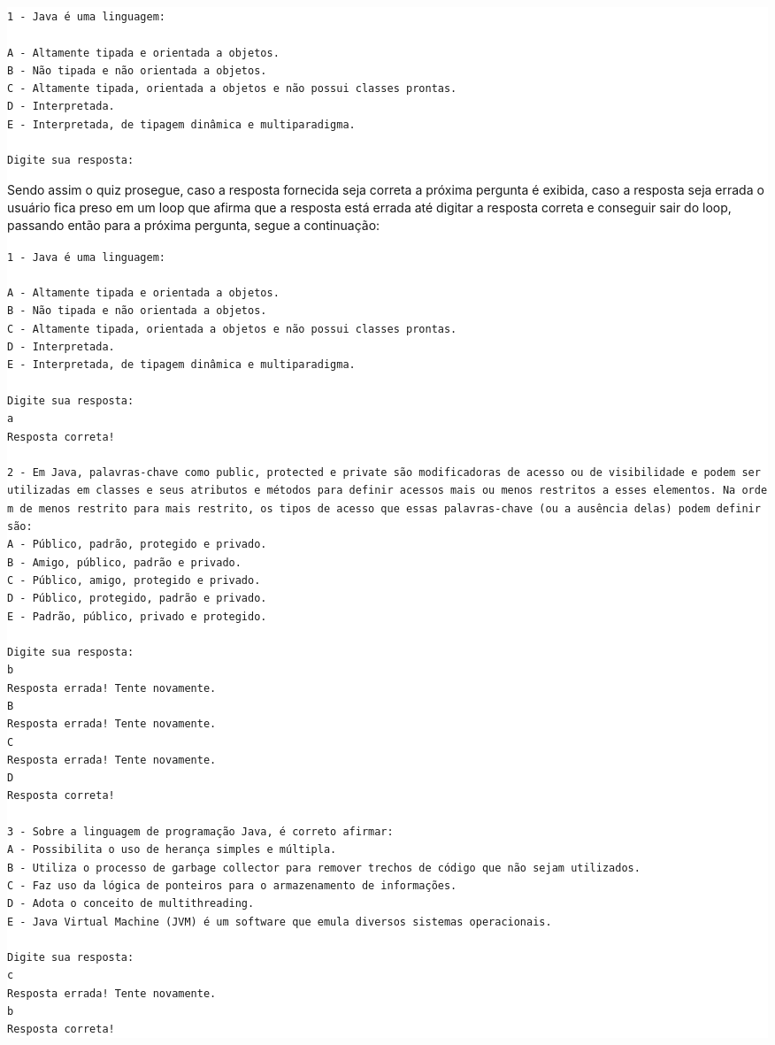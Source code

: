 ```
1 - Java é uma linguagem:

A - Altamente tipada e orientada a objetos.
B - Não tipada e não orientada a objetos.
C - Altamente tipada, orientada a objetos e não possui classes prontas.
D - Interpretada.
E - Interpretada, de tipagem dinâmica e multiparadigma.

Digite sua resposta:
```

<p>
Sendo assim o quiz prosegue, caso a resposta fornecida seja correta a próxima pergunta é exibida, caso a resposta seja errada o usuário fica preso em um loop que afirma que a resposta está errada até digitar a resposta correta e conseguir sair do loop, passando então para a próxima pergunta, segue a continuação:
</p>

```
1 - Java é uma linguagem:

A - Altamente tipada e orientada a objetos.
B - Não tipada e não orientada a objetos.
C - Altamente tipada, orientada a objetos e não possui classes prontas.
D - Interpretada.
E - Interpretada, de tipagem dinâmica e multiparadigma.

Digite sua resposta:
a
Resposta correta!

2 - Em Java, palavras-chave como public, protected e private são modificadoras de acesso ou de visibilidade e podem ser utilizadas em classes e seus atributos e métodos para definir acessos mais ou menos restritos a esses elementos. Na ordem de menos restrito para mais restrito, os tipos de acesso que essas palavras-chave (ou a ausência delas) podem definir são:
A - Público, padrão, protegido e privado.
B - Amigo, público, padrão e privado.
C - Público, amigo, protegido e privado.
D - Público, protegido, padrão e privado.
E - Padrão, público, privado e protegido.

Digite sua resposta:
b
Resposta errada! Tente novamente.
B
Resposta errada! Tente novamente.
C
Resposta errada! Tente novamente.
D
Resposta correta!

3 - Sobre a linguagem de programação Java, é correto afirmar:
A - Possibilita o uso de herança simples e múltipla.
B - Utiliza o processo de garbage collector para remover trechos de código que não sejam utilizados.
C - Faz uso da lógica de ponteiros para o armazenamento de informações.
D - Adota o conceito de multithreading.
E - Java Virtual Machine (JVM) é um software que emula diversos sistemas operacionais.

Digite sua resposta:
c
Resposta errada! Tente novamente.
b
Resposta correta!
```